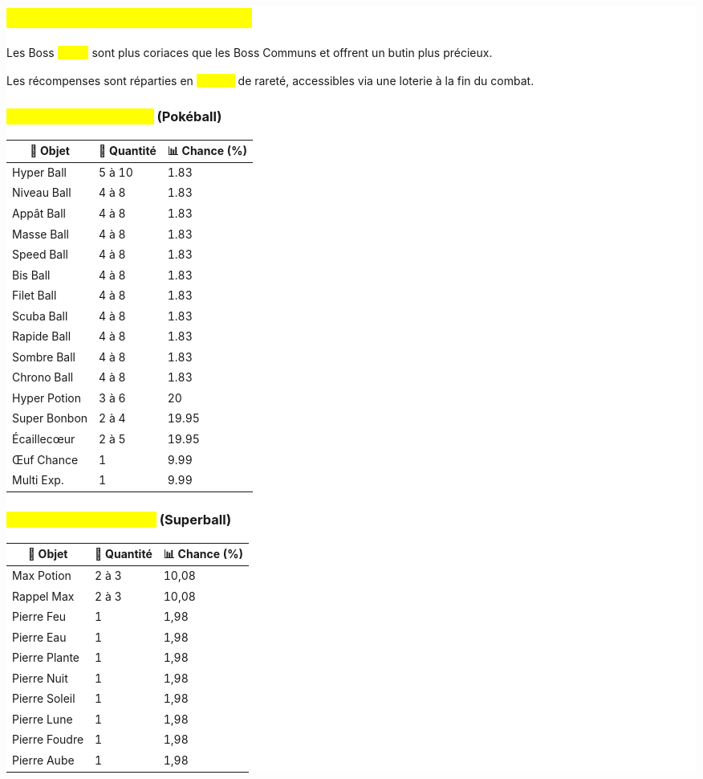 ## <mark style="color:yellow;">Récompenses des Boss Rares</mark>

Les Boss <mark style="color:yellow;">**Rares**</mark> sont plus coriaces que les Boss Communs et offrent un butin plus précieux.

Les récompenses sont réparties en <mark style="color:yellow;">**4 Tiers**</mark> de rareté, accessibles via une loterie à la fin du combat.

### <mark style="color:yellow;">**Récompenses de Tier 1**</mark>**&#x20;(Pokéball)**

| 🎒 Objet     | 🎲 Quantité | 📊 Chance (%) |
| ------------ | ----------- | ------------- |
| Hyper Ball   | 5 à 10      | 1.83          |
| Niveau Ball  | 4 à 8       | 1.83          |
| Appât Ball   | 4 à 8       | 1.83          |
| Masse Ball   | 4 à 8       | 1.83          |
| Speed Ball   | 4 à 8       | 1.83          |
| Bis Ball     | 4 à 8       | 1.83          |
| Filet Ball   | 4 à 8       | 1.83          |
| Scuba Ball   | 4 à 8       | 1.83          |
| Rapide Ball  | 4 à 8       | 1.83          |
| Sombre Ball  | 4 à 8       | 1.83          |
| Chrono Ball  | 4 à 8       | 1.83          |
| Hyper Potion | 3 à 6       | 20            |
| Super Bonbon | 2 à 4       | 19.95         |
| Écaillecœur  | 2 à 5       | 19.95         |
| Œuf Chance   | 1           | 9.99          |
| Multi Exp.   | 1           | 9.99          |

### <mark style="color:yellow;">**Récompenses de Tier 2**</mark>**&#x20;(Superball)**

| 🎒 Objet        | 🎲 Quantité | 📊 Chance (%) |
| --------------- | ----------- | ------------- |
| Max Potion      | 2 à 3       | 10,08         |
| Rappel Max      | 2 à 3       | 10,08         |
| Pierre Feu      | 1           | 1,98          |
| Pierre Eau      | 1           | 1,98          |
| Pierre Plante   | 1           | 1,98          |
| Pierre Nuit     | 1           | 1,98          |
| Pierre Soleil   | 1           | 1,98          |
| Pierre Lune     | 1           | 1,98          |
| Pierre Foudre   | 1           | 1,98          |
| Pierre Aube     | 1           | 1,98          |